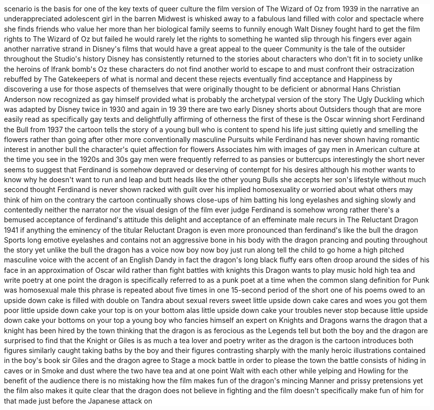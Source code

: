 scenario is the basis for one of the key texts of queer culture the film version
of The Wizard of Oz from 1939 in the narrative an underappreciated adolescent
girl in the barren Midwest is whisked away to a fabulous land filled with color
and spectacle where she finds friends who value her more than her biological
family seems to funnily enough Walt Disney fought hard to get the film rights to
The Wizard of Oz but failed he would rarely let the rights to something he
wanted slip through his fingers ever again another narrative strand in Disney's
films that would have a great appeal to the queer Community is the tale of the
outsider throughout the Studio's history Disney has consistently returned to the
stories about characters who don't fit in to society unlike the heroins of
lfrank bomb's Oz these characters do not find another world to escape to and
must confront their ostracization rebuffed by The Gatekeepers of what is normal
and decent these rejects eventually find acceptance and Happiness by discovering
a use for those aspects of themselves that were originally thought to be
deficient or abnormal Hans Christian Anderson now recognized as gay himself
provided what is probably the archetypal version of the story The Ugly Duckling
which was adapted by Disney twice in 1930 and again in 19 39 there are two early
Disney shorts about Outsiders though that are more easily read as specifically
gay texts and delightfully affirming of otherness the first of these is the
Oscar winning short Ferdinand the Bull from 1937 the cartoon tells the story of
a young bull who is content to spend his life just sitting quietly and smelling
the flowers rather than going after other more conventionally masculine Pursuits
while Ferdinand has never shown having romantic interest in another bull the
character's quiet affection for flowers Associates him with images of gay men in
American culture at the time you see in the 1920s and 30s gay men were
frequently referred to as pansies or buttercups interestingly the short never
seems to suggest that Ferdinand is somehow depraved or deserving of contempt for
his desires although his mother wants to know why he doesn't want to run and
leap and butt heads like the other young Bulls she accepts her son's lifestyle
without much second thought Ferdinand is never shown racked with guilt over his
implied homosexuality or worried about what others may think of him on the
contrary the cartoon continually shows close-ups of him batting his long
eyelashes and sighing slowly and contentedly neither the narrator nor the visual
design of the film ever judge Ferdinand is somehow wrong rather there's a
bemused acceptance of ferdinand's attitude this delight and acceptance of an
effeminate male recurs in The Reluctant Dragon 1941 if anything the eminency of
the titular Reluctant Dragon is even more pronounced than ferdinand's like the
bull the dragon Sports long emotive eyelashes and contains not an aggressive
bone in his body with the dragon prancing and pouting throughout the story yet
unlike the bull the dragon has a voice now boy now boy just run along tell the
child to go home a high pitched masculine voice with the accent of an English
Dandy in fact the dragon's long black fluffy ears often droop around the sides
of his face in an approximation of Oscar wild rather than fight battles with
knights this Dragon wants to play music hold high tea and write poetry at one
point the dragon is specifically referred to as a punk poet at a time when the
common slang definition for Punk was homosexual male this phrase is repeated
about five times in one 15-second period of the short one of his poems owed to
an upside down cake is filled with double on Tandra about sexual revers sweet
little upside down cake cares and woes you got them poor little upside down cake
your top is on your bottom alas little upside down cake your troubles never stop
because little upside down cake your bottoms on your top a young boy who fancies
himself an expert on Knights and Dragons warns the dragon that a knight has been
hired by the town thinking that the dragon is as ferocious as the Legends tell
but both the boy and the dragon are surprised to find that the Knight or Giles
is as much a tea lover and poetry writer as the dragon is the cartoon introduces
both figures similarly caught taking baths by the boy and their figures
contrasting sharply with the manly heroic illustrations contained in the boy's
book sir Giles and the dragon agree to Stage a mock battle in order to please
the town the battle consists of hiding in caves or in Smoke and dust where the
two have tea and at one point Walt with each other while yelping and Howling for
the benefit of the audience there is no mistaking how the film makes fun of the
dragon's mincing Manner and prissy pretensions yet the film also makes it quite
clear that the dragon does not believe in fighting and the film doesn't
specifically make fun of him for that made just before the Japanese attack on